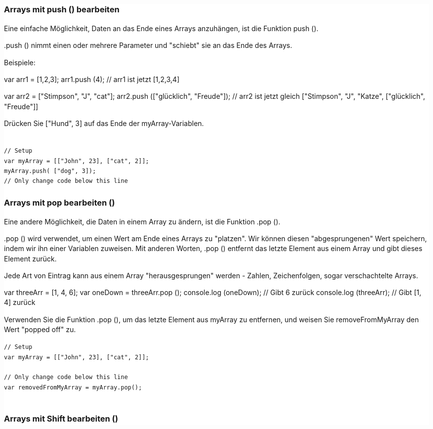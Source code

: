### Arrays mit push () bearbeiten

Eine einfache Möglichkeit, Daten an das Ende eines Arrays anzuhängen, ist die Funktion push ().

.push () nimmt einen oder mehrere Parameter und "schiebt" sie an das Ende des Arrays.

Beispiele:

var arr1 = [1,2,3];
arr1.push (4);
// arr1 ist jetzt [1,2,3,4]

var arr2 = ["Stimpson", "J", "cat"];
arr2.push (["glücklich", "Freude"]);
// arr2 ist jetzt gleich ["Stimpson", "J", "Katze", ["glücklich", "Freude"]]

Drücken Sie ["Hund", 3] auf das Ende der myArray-Variablen.

```

// Setup
var myArray = [["John", 23], ["cat", 2]];
myArray.push( ["dog", 3]);
// Only change code below this line

```

### Arrays mit pop bearbeiten ()

Eine andere Möglichkeit, die Daten in einem Array zu ändern, ist die Funktion .pop ().

.pop () wird verwendet, um einen Wert am Ende eines Arrays zu "platzen". Wir können diesen "abgesprungenen" Wert speichern, indem wir ihn einer Variablen zuweisen. Mit anderen Worten, .pop () entfernt das letzte Element aus einem Array und gibt dieses Element zurück.

Jede Art von Eintrag kann aus einem Array "herausgesprungen" werden - Zahlen, Zeichenfolgen, sogar verschachtelte Arrays.

var threeArr = [1, 4, 6];
var oneDown = threeArr.pop ();
console.log (oneDown); // Gibt 6 zurück
console.log (threeArr); // Gibt [1, 4] zurück

Verwenden Sie die Funktion .pop (), um das letzte Element aus myArray zu entfernen, und weisen Sie removeFromMyArray den Wert "popped off" zu.

```
// Setup
var myArray = [["John", 23], ["cat", 2]];

// Only change code below this line
var removedFromMyArray = myArray.pop();


```

### Arrays mit Shift bearbeiten ()

